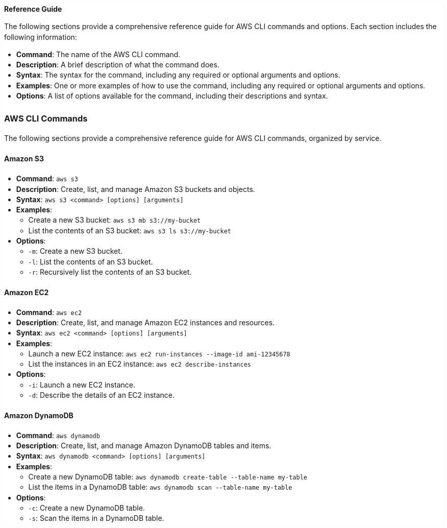 **Reference Guide**

The following sections provide a comprehensive reference guide for AWS CLI commands and options. Each section includes the following information:

* **Command**: The name of the AWS CLI command.
* **Description**: A brief description of what the command does.
* **Syntax**: The syntax for the command, including any required or optional arguments and options.
* **Examples**: One or more examples of how to use the command, including any required or optional arguments and options.
* **Options**: A list of options available for the command, including their descriptions and syntax.

### AWS CLI Commands

The following sections provide a comprehensive reference guide for AWS CLI commands, organized by service.

#### Amazon S3

* **Command**: `aws s3`
* **Description**: Create, list, and manage Amazon S3 buckets and objects.
* **Syntax**: `aws s3 <command> [options] [arguments]`
* **Examples**:
	+ Create a new S3 bucket: `aws s3 mb s3://my-bucket`
	+ List the contents of an S3 bucket: `aws s3 ls s3://my-bucket`
* **Options**:
	+ `-m`: Create a new S3 bucket.
	+ `-l`: List the contents of an S3 bucket.
	+ `-r`: Recursively list the contents of an S3 bucket.

#### Amazon EC2

* **Command**: `aws ec2`
* **Description**: Create, list, and manage Amazon EC2 instances and resources.
* **Syntax**: `aws ec2 <command> [options] [arguments]`
* **Examples**:
	+ Launch a new EC2 instance: `aws ec2 run-instances --image-id ami-12345678`
	+ List the instances in an EC2 instance: `aws ec2 describe-instances`
* **Options**:
	+ `-i`: Launch a new EC2 instance.
	+ `-d`: Describe the details of an EC2 instance.

#### Amazon DynamoDB

* **Command**: `aws dynamodb`
* **Description**: Create, list, and manage Amazon DynamoDB tables and items.
* **Syntax**: `aws dynamodb <command> [options] [arguments]`
* **Examples**:
	+ Create a new DynamoDB table: `aws dynamodb create-table --table-name my-table`
	+ List the items in a DynamoDB table: `aws dynamodb scan --table-name my-table`
* **Options**:
	+ `-c`: Create a new DynamoDB table.
	+ `-s`: Scan the items in a DynamoDB table.
